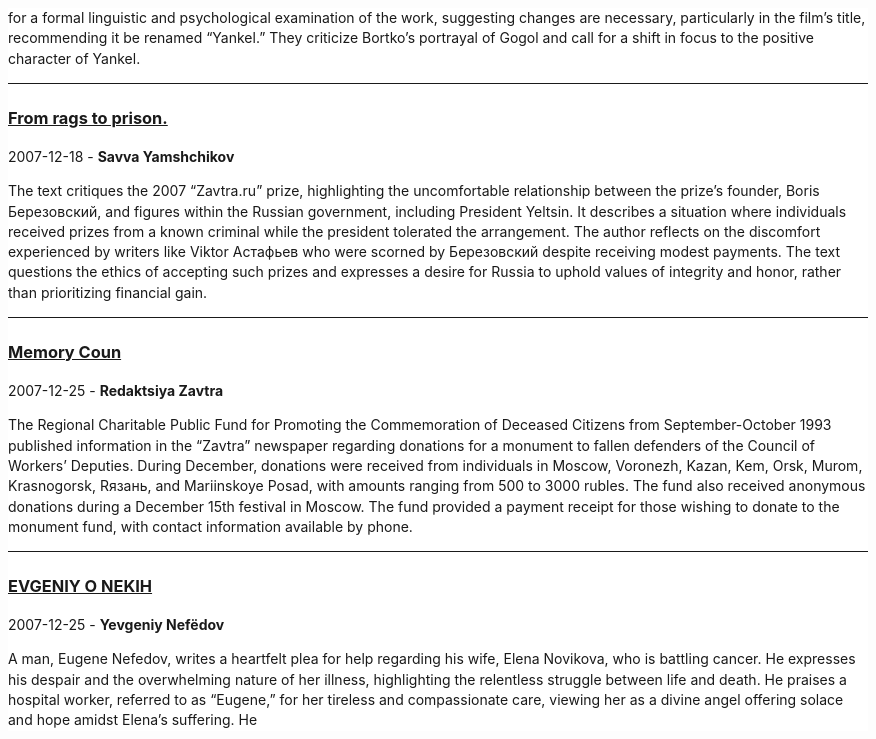 for a formal linguistic and psychological examination of the work,
suggesting changes are necessary, particularly in the film’s title,
recommending it be renamed “Yankel.” They criticize Bortko’s portrayal
of Gogol and call for a shift in focus to the positive character of
Yankel.
</p>
<hr />
<a href='https://zavtra.ru/blogs/2007-12-1983'>
<h3>
From rags to prison.
</h3>
</a>
<p>
2007-12-18 - <b> Savva Yamshchikov </b>
</p>
<p>
The text critiques the 2007 “Zavtra.ru” prize, highlighting the
uncomfortable relationship between the prize’s founder, Boris
Березовский, and figures within the Russian government, including
President Yeltsin. It describes a situation where individuals received
prizes from a known criminal while the president tolerated the
arrangement. The author reflects on the discomfort experienced by
writers like Viktor Aстафьев who were scorned by Березовский despite
receiving modest payments. The text questions the ethics of accepting
such prizes and expresses a desire for Russia to uphold values of
integrity and honor, rather than prioritizing financial gain.
</p>
<hr />
<a href='https://zavtra.ru/blogs/2007-12-2653'>
<h3>
Memory Coun
</h3>
</a>
<p>
2007-12-25 - <b> Redaktsiya Zavtra </b>
</p>
<p>
The Regional Charitable Public Fund for Promoting the Commemoration of
Deceased Citizens from September-October 1993 published information in
the “Zavtra” newspaper regarding donations for a monument to fallen
defenders of the Council of Workers’ Deputies. During December,
donations were received from individuals in Moscow, Voronezh, Kazan,
Kem, Orsk, Murom, Krasnogorsk, Rязань, and Mariinskoye Posad, with
amounts ranging from 500 to 3000 rubles. The fund also received
anonymous donations during a December 15th festival in Moscow. The fund
provided a payment receipt for those wishing to donate to the monument
fund, with contact information available by phone.
</p>
<hr />
<a href='https://zavtra.ru/blogs/2007-12-2685'>
<h3>
EVGENIY O NEKIH
</h3>
</a>
<p>
2007-12-25 - <b> Yevgeniy Nefëdov </b>
</p>
<p>
A man, Eugene Nefedov, writes a heartfelt plea for help regarding his
wife, Elena Novikova, who is battling cancer. He expresses his despair
and the overwhelming nature of her illness, highlighting the relentless
struggle between life and death. He praises a hospital worker, referred
to as “Eugene,” for her tireless and compassionate care, viewing her as
a divine angel offering solace and hope amidst Elena’s suffering. He
